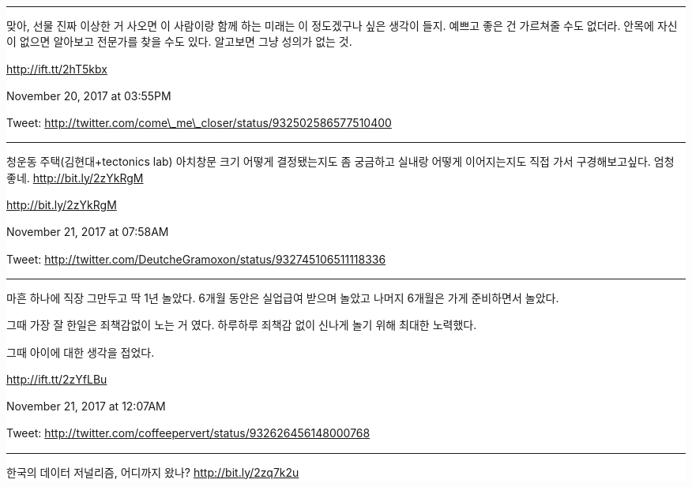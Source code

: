 

----------------------------------



맞아, 선물 진짜 이상한 거 사오면 이 사람이랑 함께 하는 미래는 이 정도겠구나 싶은 생각이 들지. 예쁘고 좋은 건 가르쳐줄 수도 없더라. 안목에 자신이 없으면 알아보고 전문가를 찾을 수도 있다. 알고보면 그냥 성의가 없는 것.



http://ift.tt/2hT5kbx



November 20, 2017 at 03:55PM



Tweet: http://twitter.com/come\_me\_closer/status/932502586577510400



----------------------------------



청운동 주택\(김현대+tectonics lab\) 아치창문 크기 어떻게 결정됐는지도 좀 궁금하고 실내랑 어떻게 이어지는지도 직접 가서 구경해보고싶다. 엄청 좋네. http://bit.ly/2zYkRgM



http://bit.ly/2zYkRgM



November 21, 2017 at 07:58AM



Tweet: http://twitter.com/DeutcheGramoxon/status/932745106511118336



----------------------------------



마흔 하나에 직장 그만두고 딱 1년 놀았다. 6개월 동안은 실업급여 받으며 놀았고 나머지 6개월은 가게 준비하면서 놀았다. 

그때 가장 잘 한일은 죄책감없이 노는 거 였다. 하루하루 죄책감 없이 신나게 놀기 위해 최대한 노력했다. 

그때 아이에 대한 생각을 접었다.



http://ift.tt/2zYfLBu



November 21, 2017 at 12:07AM



Tweet: http://twitter.com/coffeepervert/status/932626456148000768



----------------------------------



한국의 데이터 저널리즘, 어디까지 왔나? http://bit.ly/2zq7k2u
